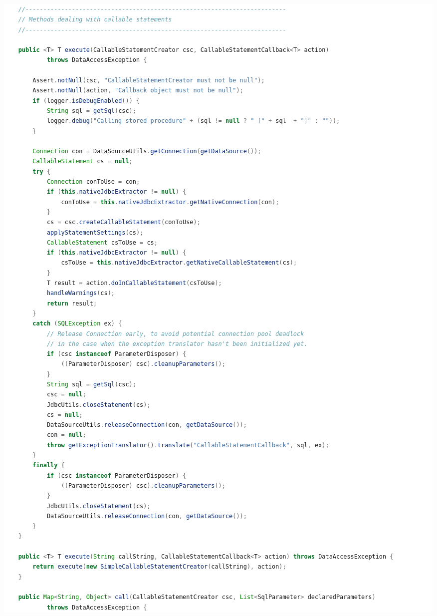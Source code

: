 ```java
	//-------------------------------------------------------------------------
	// Methods dealing with callable statements
	//-------------------------------------------------------------------------

	public <T> T execute(CallableStatementCreator csc, CallableStatementCallback<T> action)
			throws DataAccessException {

		Assert.notNull(csc, "CallableStatementCreator must not be null");
		Assert.notNull(action, "Callback object must not be null");
		if (logger.isDebugEnabled()) {
			String sql = getSql(csc);
			logger.debug("Calling stored procedure" + (sql != null ? " [" + sql  + "]" : ""));
		}

		Connection con = DataSourceUtils.getConnection(getDataSource());
		CallableStatement cs = null;
		try {
			Connection conToUse = con;
			if (this.nativeJdbcExtractor != null) {
				conToUse = this.nativeJdbcExtractor.getNativeConnection(con);
			}
			cs = csc.createCallableStatement(conToUse);
			applyStatementSettings(cs);
			CallableStatement csToUse = cs;
			if (this.nativeJdbcExtractor != null) {
				csToUse = this.nativeJdbcExtractor.getNativeCallableStatement(cs);
			}
			T result = action.doInCallableStatement(csToUse);
			handleWarnings(cs);
			return result;
		}
		catch (SQLException ex) {
			// Release Connection early, to avoid potential connection pool deadlock
			// in the case when the exception translator hasn't been initialized yet.
			if (csc instanceof ParameterDisposer) {
				((ParameterDisposer) csc).cleanupParameters();
			}
			String sql = getSql(csc);
			csc = null;
			JdbcUtils.closeStatement(cs);
			cs = null;
			DataSourceUtils.releaseConnection(con, getDataSource());
			con = null;
			throw getExceptionTranslator().translate("CallableStatementCallback", sql, ex);
		}
		finally {
			if (csc instanceof ParameterDisposer) {
				((ParameterDisposer) csc).cleanupParameters();
			}
			JdbcUtils.closeStatement(cs);
			DataSourceUtils.releaseConnection(con, getDataSource());
		}
	}

	public <T> T execute(String callString, CallableStatementCallback<T> action) throws DataAccessException {
		return execute(new SimpleCallableStatementCreator(callString), action);
	}

	public Map<String, Object> call(CallableStatementCreator csc, List<SqlParameter> declaredParameters)
			throws DataAccessException {

```